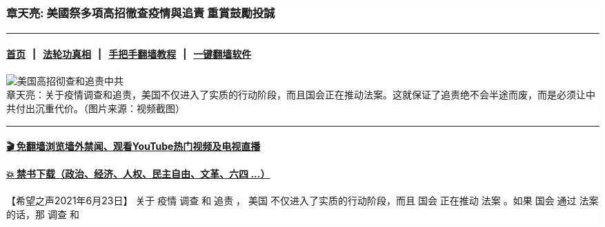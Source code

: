 ### 章天亮: 美國祭多項高招徹查疫情與追責 重賞鼓勵投誠
------------------------

#### [首页](https://github.com/gfw-breaker/banned-news3/blob/master/README.md) &nbsp;&nbsp;|&nbsp;&nbsp; [法轮功真相](https://github.com/begood0513/basic/blob/master/README.md)  &nbsp;&nbsp;|&nbsp;&nbsp; [手把手翻墙教程](https://github.com/gfw-breaker/guides/wiki)  &nbsp;&nbsp;|&nbsp;&nbsp; [一键翻墙软件](https://github.com/gfw-breaker/nogfw/blob/master/README.md)  



<div><img alt="美国高招彻查和追责中共" src="https://img.soundofhope.org/2021-06/1624478789989.jpg"/>
<br/><figcaption class="caption">
 章天亮：关于疫情调查和追责，美国不仅进入了实质的行动阶段，而且国会正在推动法案。这就保证了追责绝不会半途而废，而是必须让中共付出沉重代价。（图片来源：视频截图）
</figcaption></div><hr/>

#### [ 🎬  免翻墙浏览墙外禁闻、观看YouTube热门视频及电视直播](https://github.com/gfw-breaker/HelloWorld)

#### [ 💥  禁书下载（政治、经济、人权、民主自由、文革、六四 ...）](https://github.com/gfw-breaker/books/blob/master/README.md)

<div><div class="Content__Wrapper sc-1bvya0-0 grZQxZ">
 <p class="meta-top">
  <span class="meta">
   【希望之声2021年6月23日】
  </span>
  关于
  <ok href="/term/16057">
   疫情
  </ok>
  <ok href="/term/10199">
   调查
  </ok>
  和
  <ok href="/term/44375">
   追责
  </ok>
  ，
  <ok href="/term/1045">
   美国
  </ok>
  不仅进入了实质的行动阶段，而且
  <ok href="/term/2784">
   国会
  </ok>
  正在推动
  <ok href="/term/15868">
   法案
  </ok>
  。如果
  <ok href="/term/2784">
   国会
  </ok>
  通过
  <ok href="/term/15868">
   法案
  </ok>
  的话，那
  <ok href="/term/10199">
   调查
  </ok>
  和